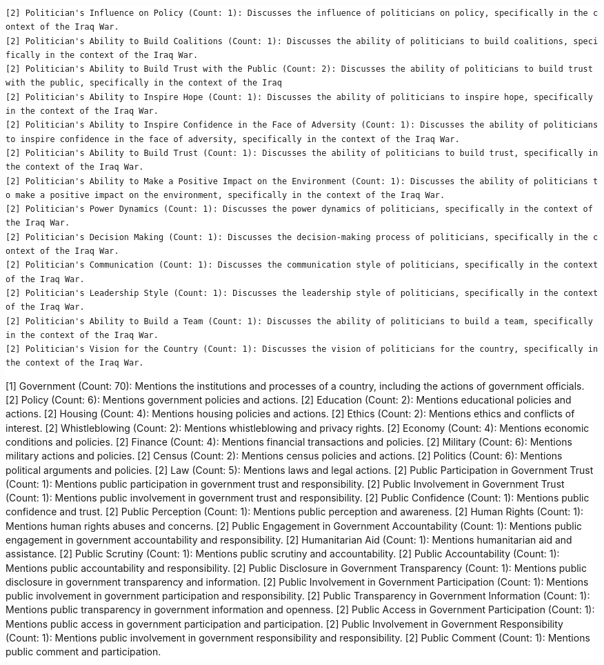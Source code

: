 	[2] Politician's Influence on Policy (Count: 1): Discusses the influence of politicians on policy, specifically in the context of the Iraq War.
	[2] Politician's Ability to Build Coalitions (Count: 1): Discusses the ability of politicians to build coalitions, specifically in the context of the Iraq War.
	[2] Politician's Ability to Build Trust with the Public (Count: 2): Discusses the ability of politicians to build trust with the public, specifically in the context of the Iraq
	[2] Politician's Ability to Inspire Hope (Count: 1): Discusses the ability of politicians to inspire hope, specifically in the context of the Iraq War.
	[2] Politician's Ability to Inspire Confidence in the Face of Adversity (Count: 1): Discusses the ability of politicians to inspire confidence in the face of adversity, specifically in the context of the Iraq War.
	[2] Politician's Ability to Build Trust (Count: 1): Discusses the ability of politicians to build trust, specifically in the context of the Iraq War.
	[2] Politician's Ability to Make a Positive Impact on the Environment (Count: 1): Discusses the ability of politicians to make a positive impact on the environment, specifically in the context of the Iraq War.
	[2] Politician's Power Dynamics (Count: 1): Discusses the power dynamics of politicians, specifically in the context of the Iraq War.
	[2] Politician's Decision Making (Count: 1): Discusses the decision-making process of politicians, specifically in the context of the Iraq War.
	[2] Politician's Communication (Count: 1): Discusses the communication style of politicians, specifically in the context of the Iraq War.
	[2] Politician's Leadership Style (Count: 1): Discusses the leadership style of politicians, specifically in the context of the Iraq War.
	[2] Politician's Ability to Build a Team (Count: 1): Discusses the ability of politicians to build a team, specifically in the context of the Iraq War.
	[2] Politician's Vision for the Country (Count: 1): Discusses the vision of politicians for the country, specifically in the context of the Iraq War.
[1] Government (Count: 70): Mentions the institutions and processes of a country, including the actions of government officials.
	[2] Policy (Count: 6): Mentions government policies and actions.
	[2] Education (Count: 2): Mentions educational policies and actions.
	[2] Housing (Count: 4): Mentions housing policies and actions.
	[2] Ethics (Count: 2): Mentions ethics and conflicts of interest.
	[2] Whistleblowing (Count: 2): Mentions whistleblowing and privacy rights.
	[2] Economy (Count: 4): Mentions economic conditions and policies.
	[2] Finance (Count: 4): Mentions financial transactions and policies.
	[2] Military (Count: 6): Mentions military actions and policies.
	[2] Census (Count: 2): Mentions census policies and actions.
	[2] Politics (Count: 6): Mentions political arguments and policies.
	[2] Law (Count: 5): Mentions laws and legal actions.
	[2] Public Participation in Government Trust (Count: 1): Mentions public participation in government trust and responsibility.
	[2] Public Involvement in Government Trust (Count: 1): Mentions public involvement in government trust and responsibility.
	[2] Public Confidence (Count: 1): Mentions public confidence and trust.
	[2] Public Perception (Count: 1): Mentions public perception and awareness.
	[2] Human Rights (Count: 1): Mentions human rights abuses and concerns.
	[2] Public Engagement in Government Accountability (Count: 1): Mentions public engagement in government accountability and responsibility.
	[2] Humanitarian Aid (Count: 1): Mentions humanitarian aid and assistance.
	[2] Public Scrutiny (Count: 1): Mentions public scrutiny and accountability.
	[2] Public Accountability (Count: 1): Mentions public accountability and responsibility.
	[2] Public Disclosure in Government Transparency (Count: 1): Mentions public disclosure in government transparency and information.
	[2] Public Involvement in Government Participation (Count: 1): Mentions public involvement in government participation and responsibility.
	[2] Public Transparency in Government Information (Count: 1): Mentions public transparency in government information and openness.
	[2] Public Access in Government Participation (Count: 1): Mentions public access in government participation and participation.
	[2] Public Involvement in Government Responsibility (Count: 1): Mentions public involvement in government responsibility and responsibility.
	[2] Public Comment (Count: 1): Mentions public comment and participation.